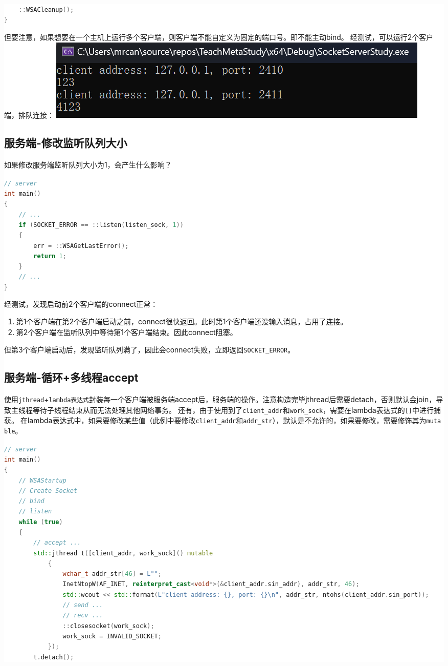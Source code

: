 ```cpp
    ::WSACleanup();
}
```
但要注意，如果想要在一个主机上运行多个客户端，则客户端不能自定义为固定的端口号。即不能主动bind。
经测试，可以运行2个客户端，排队连接：
![](../../images/网络_TCP编程流程/image-20240830064811774.png)
## 服务端-修改监听队列大小
如果修改服务端监听队列大小为1，会产生什么影响？
```cpp
// server
int main()
{
    // ...
    if (SOCKET_ERROR == ::listen(listen_sock, 1))
    {
        err = ::WSAGetLastError();
        return 1;
    }
    // ...
}
```
经测试，发现启动前2个客户端的connect正常：
1. 第1个客户端在第2个客户端启动之前，connect很快返回。此时第1个客户端还没输入消息，占用了连接。
2. 第2个客户端在监听队列中等待第1个客户端结束。因此connect阻塞。

但第3个客户端启动后，发现监听队列满了，因此会connect失败，立即返回`SOCKET_ERROR`。
## 服务端-循环+多线程accept
使用`jthread`+`lambda表达式`封装每一个客户端被服务端accept后，服务端的操作。注意构造完毕jthread后需要detach，否则默认会join，导致主线程等待子线程结束从而无法处理其他网络事务。
还有，由于使用到了`client_addr`和`work_sock`，需要在lambda表达式的`[]`中进行捕获。
在lambda表达式中，如果要修改某些值（此例中要修改`client_addr`和`addr_str`），默认是不允许的，如果要修改，需要修饰其为`mutable`。
```cpp
// server
int main()
{
    // WSAStartup
    // Create Socket
    // bind
    // listen
    while (true)
    {
        // accept ...
        std::jthread t([client_addr, work_sock]() mutable
            {
                wchar_t addr_str[46] = L"";
                InetNtopW(AF_INET, reinterpret_cast<void*>(&client_addr.sin_addr), addr_str, 46);
                std::wcout << std::format(L"client address: {}, port: {}\n", addr_str, ntohs(client_addr.sin_port));
                // send ...
                // recv ...
                ::closesocket(work_sock);
                work_sock = INVALID_SOCKET;
            });
        t.detach();
```